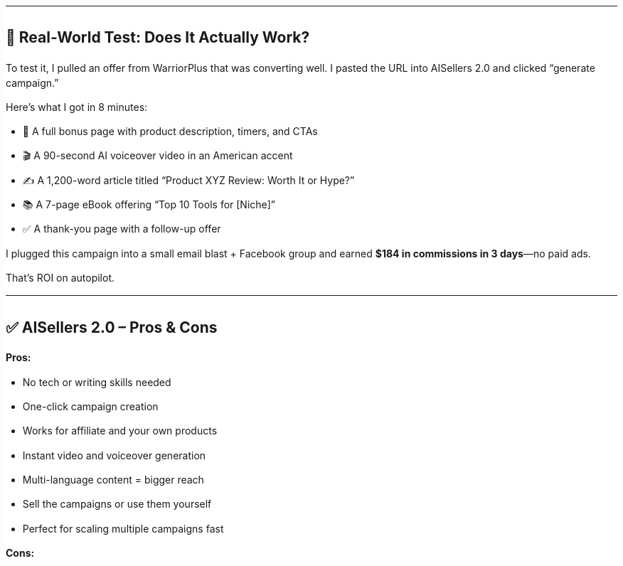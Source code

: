 
<hr data-start="3637" data-end="3640" />

<h2 data-start="3642" data-end="3687">🧪 Real-World Test: Does It Actually Work?</h2>
<p data-start="3689" data-end="3830">To test it, I pulled an offer from WarriorPlus that was converting well. I pasted the URL into AISellers 2.0 and clicked “generate campaign.”</p>
<p data-start="3832" data-end="3863">Here’s what I got in 8 minutes:</p>

<ul data-start="3865" data-end="4169">
 	<li data-start="3865" data-end="3932">
<p data-start="3867" data-end="3932">🎯 A full bonus page with product description, timers, and CTAs</p>
</li>
 	<li data-start="3933" data-end="3992">
<p data-start="3935" data-end="3992">🎬 A 90-second AI voiceover video in an American accent</p>
</li>
 	<li data-start="3993" data-end="4067">
<p data-start="3995" data-end="4067">✍️ A 1,200-word article titled “Product XYZ Review: Worth It or Hype?”</p>
</li>
 	<li data-start="4068" data-end="4125">
<p data-start="4070" data-end="4125">📚 A 7-page eBook offering “Top 10 Tools for [Niche]”</p>
</li>
 	<li data-start="4126" data-end="4169">
<p data-start="4128" data-end="4169">✅ A thank-you page with a follow-up offer</p>
</li>
</ul>
<p data-start="4171" data-end="4294">I plugged this campaign into a small email blast + Facebook group and earned <strong data-start="4248" data-end="4281">$184 in commissions in 3 days</strong>—no paid ads.</p>
<p data-start="4296" data-end="4320">That’s ROI on autopilot.</p>


<hr data-start="4322" data-end="4325" />

<h2 data-start="4327" data-end="4359">✅ AISellers 2.0 – Pros &amp; Cons</h2>
<p data-start="4361" data-end="4370"><strong data-start="4361" data-end="4370">Pros:</strong></p>

<ul data-start="4371" data-end="4662">
 	<li data-start="4371" data-end="4407">
<p data-start="4373" data-end="4407">No tech or writing skills needed</p>
</li>
 	<li data-start="4408" data-end="4439">
<p data-start="4410" data-end="4439">One-click campaign creation</p>
</li>
 	<li data-start="4440" data-end="4485">
<p data-start="4442" data-end="4485">Works for affiliate and your own products</p>
</li>
 	<li data-start="4486" data-end="4528">
<p data-start="4488" data-end="4528">Instant video and voiceover generation</p>
</li>
 	<li data-start="4529" data-end="4570">
<p data-start="4531" data-end="4570">Multi-language content = bigger reach</p>
</li>
 	<li data-start="4571" data-end="4614">
<p data-start="4573" data-end="4614">Sell the campaigns or use them yourself</p>
</li>
 	<li data-start="4615" data-end="4662">
<p data-start="4617" data-end="4662">Perfect for scaling multiple campaigns fast</p>
</li>
</ul>
<p data-start="4664" data-end="4673"><strong data-start="4664" data-end="4673">Cons:</strong></p>
